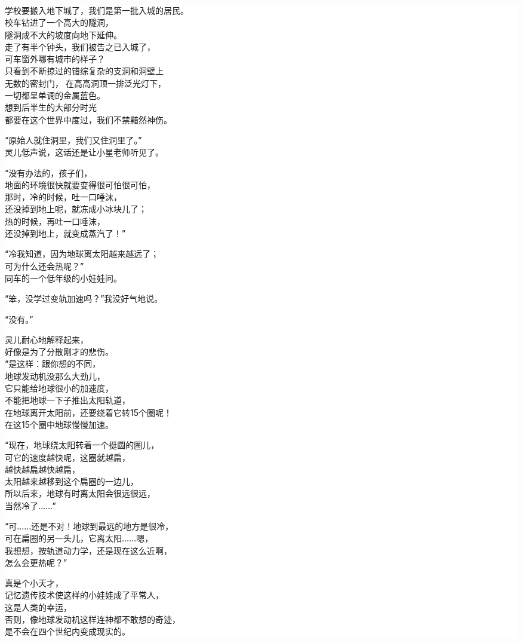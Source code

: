 学校要搬入地下城了，我们是第一批入城的居民。  
校车钻进了一个高大的隧洞，  
隧洞成不大的坡度向地下延伸。  
走了有半个钟头，我们被告之已入城了，  
可车窗外哪有城市的样子？  
只看到不断掠过的错综复杂的支洞和洞壁上  
无数的密封门，  在高高洞顶一排泛光灯下，  
一切都呈单调的金属蓝色。  
想到后半生的大部分时光  
都要在这个世界中度过，我们不禁黯然神伤。

“原始人就住洞里，我们又住洞里了。”  
灵儿低声说，这话还是让小星老师听见了。

“没有办法的，孩子们，  
地面的环境很快就要变得很可怕很可怕，  
那时，冷的时候，吐一口唾沫，  
还没掉到地上呢，就冻成小冰块儿了；  
热的时候，再吐一口唾沫，  
还没掉到地上，就变成蒸汽了！”

“冷我知道，因为地球离太阳越来越远了；  
可为什么还会热呢？”  
同车的一个低年级的小娃娃问。

“笨，没学过变轨加速吗？”我没好气地说。

“没有。”

灵儿耐心地解释起来，  
好像是为了分散刚才的悲伤。  
“是这样：跟你想的不同，  
地球发动机没那么大劲儿，  
它只能给地球很小的加速度，  
不能把地球一下子推出太阳轨道，  
在地球离开太阳前，还要绕着它转15个圈呢！  
在这15个圈中地球慢慢加速。

“现在，地球绕太阳转着一个挺圆的圈儿，  
可它的速度越快呢，这圈就越扁，  
越快越扁越快越扁，  
太阳越来越移到这个扁圈的一边儿，  
所以后来，地球有时离太阳会很远很远，  
当然冷了……”

“可……还是不对！地球到最远的地方是很冷，  
可在扁圈的另一头儿，它离太阳……嗯，  
我想想，按轨道动力学，还是现在这么近啊，  
怎么会更热呢？”

真是个小天才，  
记忆遗传技术使这样的小娃娃成了平常人，  
这是人类的幸运，  
否则，像地球发动机这样连神都不敢想的奇迹，  
是不会在四个世纪内变成现实的。
